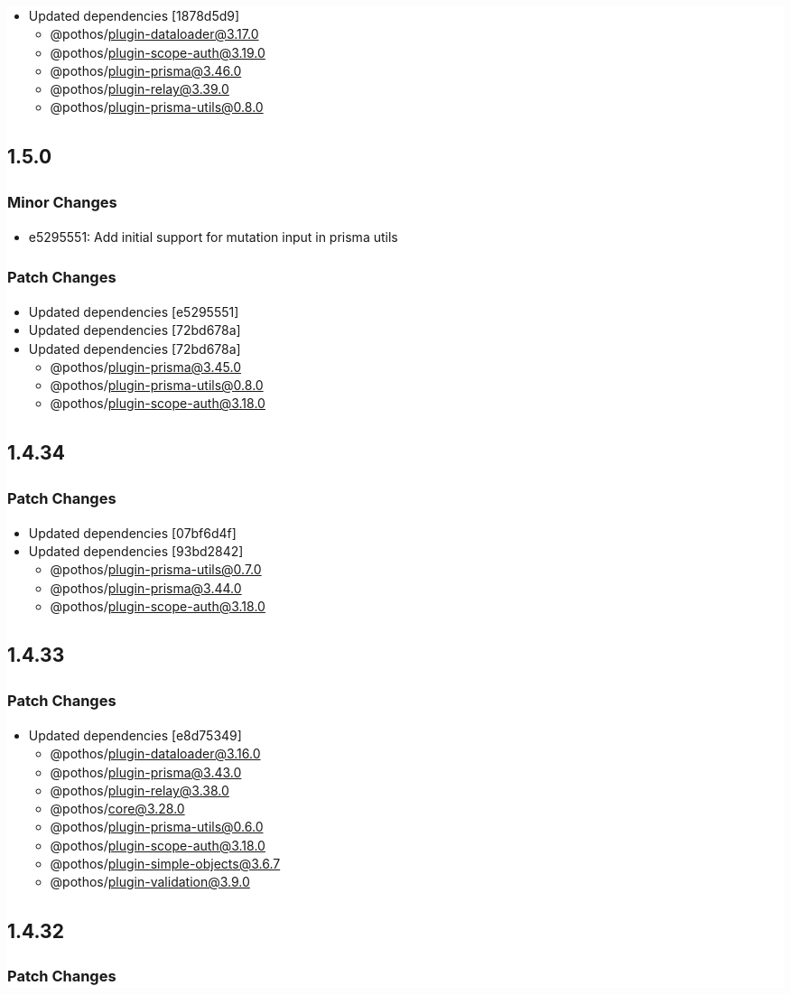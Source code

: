- Updated dependencies [1878d5d9]
  - @pothos/plugin-dataloader@3.17.0
  - @pothos/plugin-scope-auth@3.19.0
  - @pothos/plugin-prisma@3.46.0
  - @pothos/plugin-relay@3.39.0
  - @pothos/plugin-prisma-utils@0.8.0

## 1.5.0

### Minor Changes

- e5295551: Add initial support for mutation input in prisma utils

### Patch Changes

- Updated dependencies [e5295551]
- Updated dependencies [72bd678a]
- Updated dependencies [72bd678a]
  - @pothos/plugin-prisma@3.45.0
  - @pothos/plugin-prisma-utils@0.8.0
  - @pothos/plugin-scope-auth@3.18.0

## 1.4.34

### Patch Changes

- Updated dependencies [07bf6d4f]
- Updated dependencies [93bd2842]
  - @pothos/plugin-prisma-utils@0.7.0
  - @pothos/plugin-prisma@3.44.0
  - @pothos/plugin-scope-auth@3.18.0

## 1.4.33

### Patch Changes

- Updated dependencies [e8d75349]
  - @pothos/plugin-dataloader@3.16.0
  - @pothos/plugin-prisma@3.43.0
  - @pothos/plugin-relay@3.38.0
  - @pothos/core@3.28.0
  - @pothos/plugin-prisma-utils@0.6.0
  - @pothos/plugin-scope-auth@3.18.0
  - @pothos/plugin-simple-objects@3.6.7
  - @pothos/plugin-validation@3.9.0

## 1.4.32

### Patch Changes
